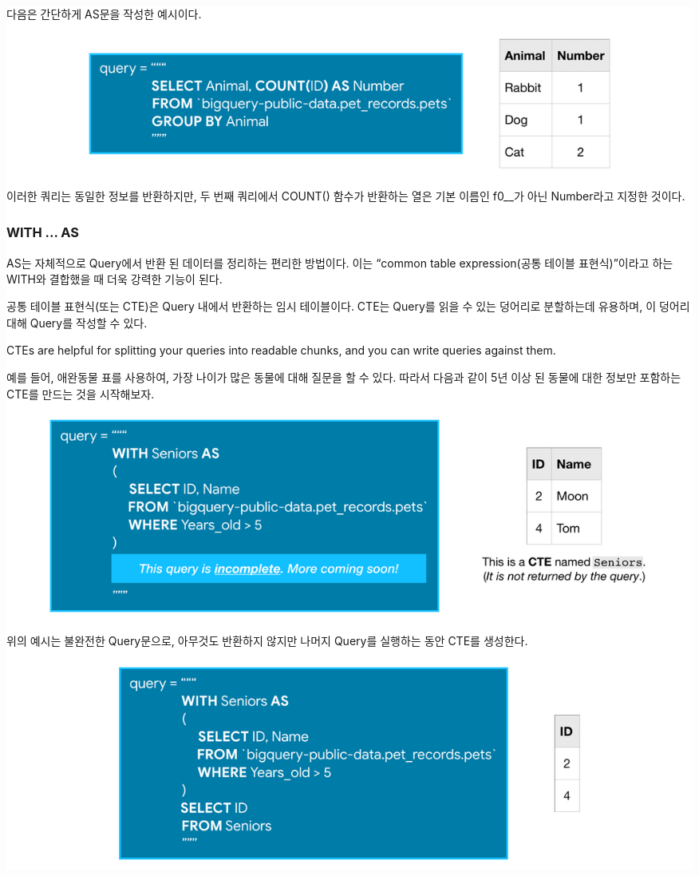 다음은 간단하게 AS문을 작성한 예시이다.

![5-3](/assets/img/Intro-to-SQL/5-3.png)  

이러한 쿼리는 동일한 정보를 반환하지만, 두 번째 쿼리에서 COUNT() 함수가 반환하는 열은 기본 이름인 f0__가 아닌 Number라고 지정한 것이다.

### WITH ... AS

AS는 자체적으로 Query에서 반환 된 데이터를 정리하는 편리한 방법이다. 이는 “common table expression(공통 테이블 표현식)”이라고 하는 WITH와 결합했을 때 더욱 강력한 기능이 된다. 

공통 테이블 표현식(또는 CTE)은 Query 내에서 반환하는 임시 테이블이다. CTE는 Query를 읽을 수 있는 덩어리로 분할하는데 유용하며, 이 덩어리 대해 Query를 작성할 수 있다. 

CTEs are helpful for splitting your queries into readable chunks, and you can write queries against them.

예를 들어, 애완동물 표를 사용하여, 가장 나이가 많은 동물에 대해 질문을 할 수 있다. 따라서 다음과 같이 5년 이상 된 동물에 대한 정보만 포함하는 CTE를 만드는 것을 시작해보자.

![5-4](/assets/img/Intro-to-SQL/5-4.png)  

위의 예시는 불완전한 Query문으로, 아무것도 반환하지 않지만 나머지 Query를 실행하는 동안 CTE를 생성한다. 

![5-5](/assets/img/Intro-to-SQL/5-5.png)  
